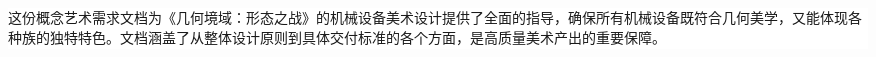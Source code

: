 
这份概念艺术需求文档为《几何境域：形态之战》的机械设备美术设计提供了全面的指导，确保所有机械设备既符合几何美学，又能体现各种族的独特特色。文档涵盖了从整体设计原则到具体交付标准的各个方面，是高质量美术产出的重要保障。